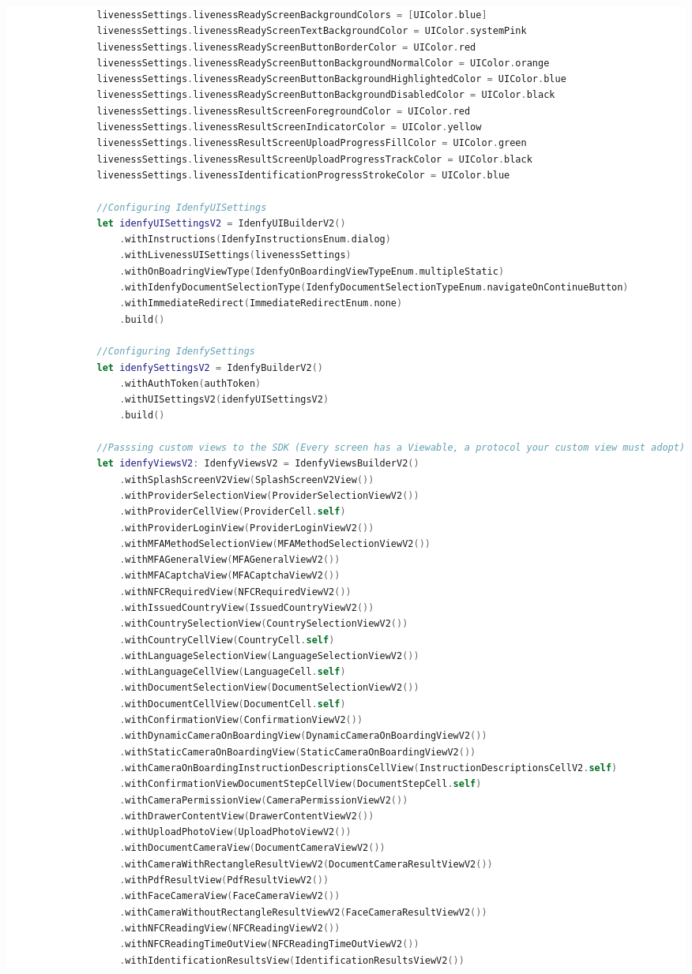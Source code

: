 ```swift
                livenessSettings.livenessReadyScreenBackgroundColors = [UIColor.blue]
                livenessSettings.livenessReadyScreenTextBackgroundColor = UIColor.systemPink
                livenessSettings.livenessReadyScreenButtonBorderColor = UIColor.red
                livenessSettings.livenessReadyScreenButtonBackgroundNormalColor = UIColor.orange
                livenessSettings.livenessReadyScreenButtonBackgroundHighlightedColor = UIColor.blue
                livenessSettings.livenessReadyScreenButtonBackgroundDisabledColor = UIColor.black
                livenessSettings.livenessResultScreenForegroundColor = UIColor.red
                livenessSettings.livenessResultScreenIndicatorColor = UIColor.yellow
                livenessSettings.livenessResultScreenUploadProgressFillColor = UIColor.green
                livenessSettings.livenessResultScreenUploadProgressTrackColor = UIColor.black
                livenessSettings.livenessIdentificationProgressStrokeColor = UIColor.blue

                //Configuring IdenfyUISettings
                let idenfyUISettingsV2 = IdenfyUIBuilderV2()
                    .withInstructions(IdenfyInstructionsEnum.dialog)
                    .withLivenessUISettings(livenessSettings)
                    .withOnBoadringViewType(IdenfyOnBoardingViewTypeEnum.multipleStatic)
                    .withIdenfyDocumentSelectionType(IdenfyDocumentSelectionTypeEnum.navigateOnContinueButton)
                    .withImmediateRedirect(ImmediateRedirectEnum.none)
                    .build()

                //Configuring IdenfySettings
                let idenfySettingsV2 = IdenfyBuilderV2()
                    .withAuthToken(authToken)
                    .withUISettingsV2(idenfyUISettingsV2)
                    .build()

                //Passsing custom views to the SDK (Every screen has a Viewable, a protocol your custom view must adopt)
                let idenfyViewsV2: IdenfyViewsV2 = IdenfyViewsBuilderV2()
                    .withSplashScreenV2View(SplashScreenV2View())
                    .withProviderSelectionView(ProviderSelectionViewV2())
                    .withProviderCellView(ProviderCell.self)
                    .withProviderLoginView(ProviderLoginViewV2())
                    .withMFAMethodSelectionView(MFAMethodSelectionViewV2())
                    .withMFAGeneralView(MFAGeneralViewV2())
                    .withMFACaptchaView(MFACaptchaViewV2())
                    .withNFCRequiredView(NFCRequiredViewV2())
                    .withIssuedCountryView(IssuedCountryViewV2())
                    .withCountrySelectionView(CountrySelectionViewV2())
                    .withCountryCellView(CountryCell.self)
                    .withLanguageSelectionView(LanguageSelectionViewV2())
                    .withLanguageCellView(LanguageCell.self)
                    .withDocumentSelectionView(DocumentSelectionViewV2())
                    .withDocumentCellView(DocumentCell.self)
                    .withConfirmationView(ConfirmationViewV2())
                    .withDynamicCameraOnBoardingView(DynamicCameraOnBoardingViewV2())
                    .withStaticCameraOnBoardingView(StaticCameraOnBoardingViewV2())
                    .withCameraOnBoardingInstructionDescriptionsCellView(InstructionDescriptionsCellV2.self)
                    .withConfirmationViewDocumentStepCellView(DocumentStepCell.self)
                    .withCameraPermissionView(CameraPermissionViewV2())
                    .withDrawerContentView(DrawerContentViewV2())
                    .withUploadPhotoView(UploadPhotoViewV2())
                    .withDocumentCameraView(DocumentCameraViewV2())
                    .withCameraWithRectangleResultViewV2(DocumentCameraResultViewV2())
                    .withPdfResultView(PdfResultViewV2())
                    .withFaceCameraView(FaceCameraViewV2())
                    .withCameraWithoutRectangleResultViewV2(FaceCameraResultViewV2())
                    .withNFCReadingView(NFCReadingViewV2())
                    .withNFCReadingTimeOutView(NFCReadingTimeOutViewV2())
                    .withIdentificationResultsView(IdentificationResultsViewV2())
```